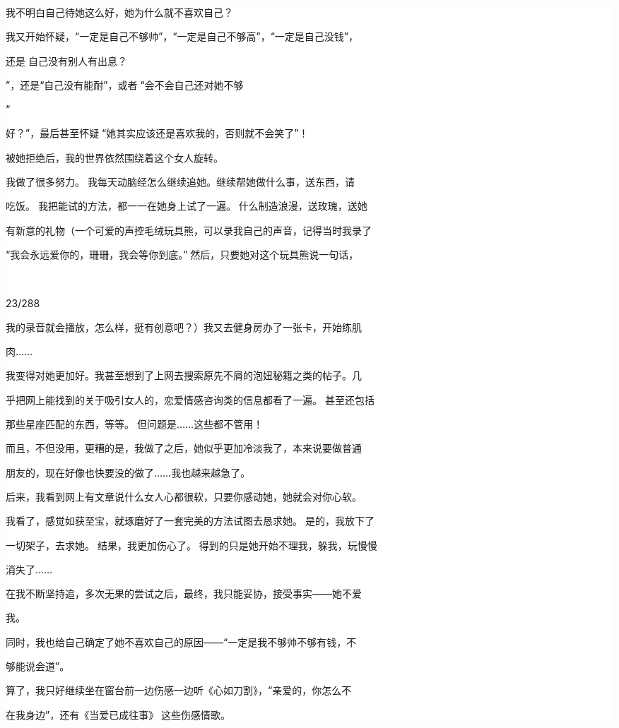 我不明白自己待她这么好，她为什么就不喜欢自己？ 

我又开始怀疑，“一定是自己不够帅”，“一定是自己不够高”，“一定是自己没钱”， 

还是 自己没有别人有出息？

”，还是“自己没有能耐”，或者 “会不会自己还对她不够 

“ 

好？”，最后甚至怀疑 “她其实应该还是喜欢我的，否则就不会笑了”！ 

被她拒绝后，我的世界依然围绕着这个女人旋转。 

我做了很多努力。 我每天动脑经怎么继续追她。继续帮她做什么事，送东西，请 

吃饭。 我把能试的方法，都一一在她身上试了一遍。 什么制造浪漫，送玫瑰，送她 

有新意的礼物（一个可爱的声控毛绒玩具熊，可以录我自己的声音，记得当时我录了 

“我会永远爱你的，珊珊，我会等你到底。” 然后，只要她对这个玩具熊说一句话， 

​                

 

 

 

 

 

23/288   

我的录音就会播放，怎么样，挺有创意吧？）我又去健身房办了一张卡，开始练肌 

肉…… 

我变得对她更加好。我甚至想到了上网去搜索原先不屑的泡妞秘籍之类的帖子。几 

乎把网上能找到的关于吸引女人的，恋爱情感咨询类的信息都看了一遍。 甚至还包括 

那些星座匹配的东西，等等。 但问题是……这些都不管用！ 

而且，不但没用，更糟的是，我做了之后，她似乎更加冷淡我了，本来说要做普通 

朋友的，现在好像也快要没的做了……我也越来越急了。 

后来，我看到网上有文章说什么女人心都很软，只要你感动她，她就会对你心软。 

我看了，感觉如获至宝，就琢磨好了一套完美的方法试图去恳求她。 是的，我放下了 

一切架子，去求她。 结果，我更加伤心了。 得到的只是她开始不理我，躲我，玩慢慢 

消失了…… 

在我不断坚持追，多次无果的尝试之后，最终，我只能妥协，接受事实——她不爱 

我。 

同时，我也给自己确定了她不喜欢自己的原因——“一定是我不够帅不够有钱，不 

够能说会道”。 

算了，我只好继续坐在窗台前一边伤感一边听《心如刀割》，“亲爱的，你怎么不 

在我身边”，还有《当爱已成往事》 这些伤感情歌。 
